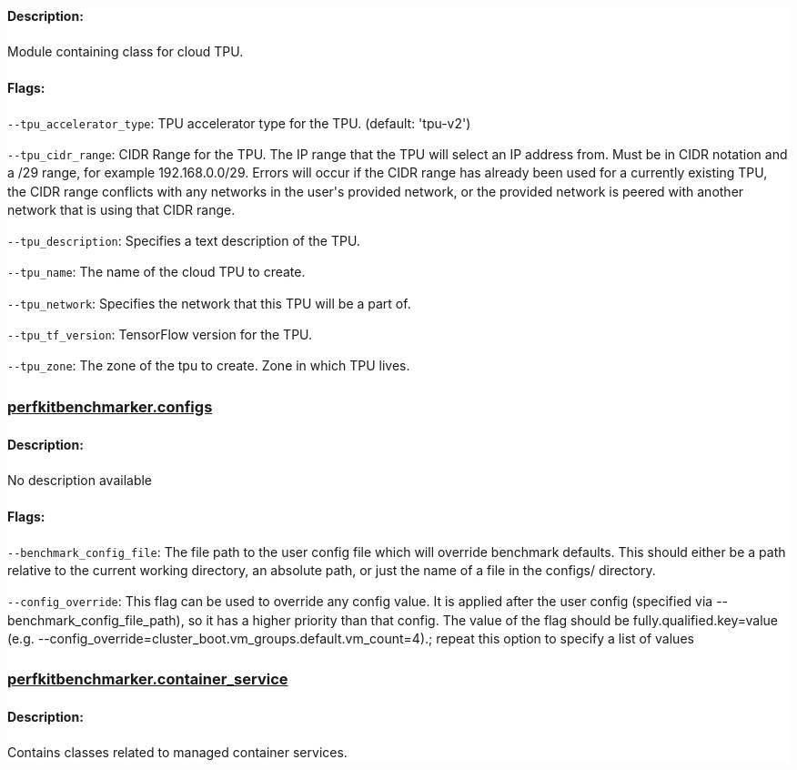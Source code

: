 #### Description:

Module containing class for cloud TPU.

#### Flags:

`--tpu_accelerator_type`: TPU accelerator type for the TPU.
    (default: 'tpu-v2')

`--tpu_cidr_range`: CIDR Range for the TPU. The IP
    range that the TPU will select an IP address from. Must be
    in CIDR notation and a /29 range, for example
    192.168.0.0/29. Errors will occur if the CIDR range has
    already been used for a currently existing TPU, the CIDR
    range conflicts with any networks in the user's provided
    network, or the provided network is peered with another
    network that is using that CIDR range.

`--tpu_description`: Specifies a text description of the TPU.

`--tpu_name`: The name of the cloud TPU to create.

`--tpu_network`: Specifies the network that this TPU will be a part of.

`--tpu_tf_version`: TensorFlow version for the TPU.

`--tpu_zone`: The zone of the tpu to create. Zone in which TPU lives.

### [perfkitbenchmarker.configs ](../perfkitbenchmarker/configs.py)

#### Description:

No description available

#### Flags:

`--benchmark_config_file`: The file path to the user config file which will
    override benchmark defaults. This should either be a path relative to the
    current working directory, an absolute path, or just the name of a file in
    the configs/ directory.

`--config_override`: This flag can be used to override any config value. It is
    applied after the user config (specified via --benchmark_config_file_path),
    so it has a higher priority than that config. The value of the flag should
    be fully.qualified.key=value (e.g.
    --config_override=cluster_boot.vm_groups.default.vm_count=4).;
    repeat this option to specify a list of values

### [perfkitbenchmarker.container_service ](../perfkitbenchmarker/container_service.py)

#### Description:

Contains classes related to managed container services.
